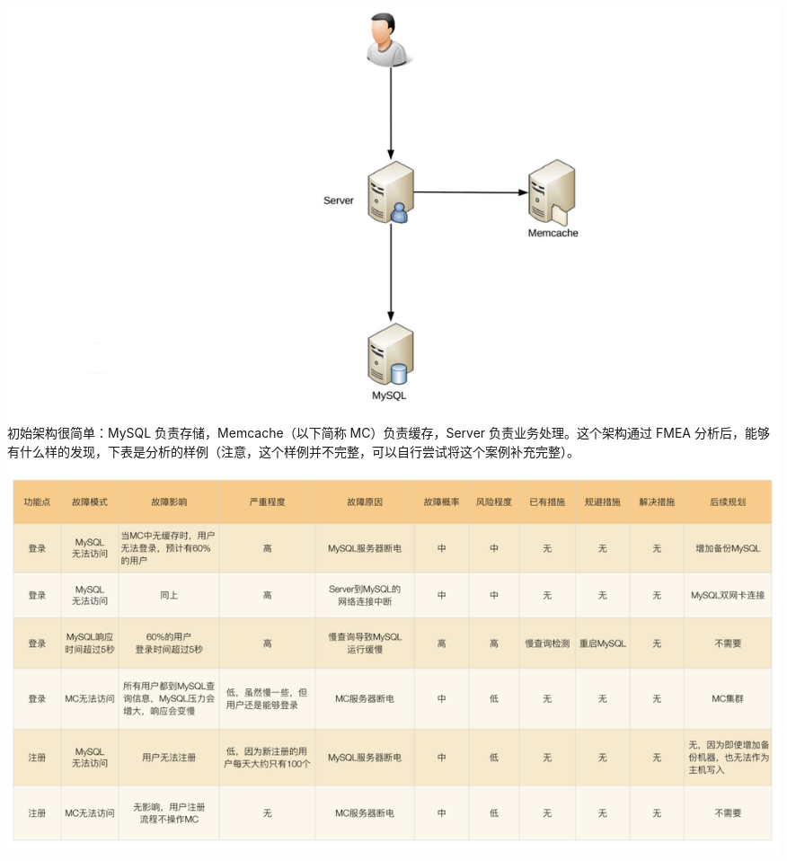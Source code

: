 ![architecture-high-availability_4.png](./imgs/architecture-high-availability_4.png)


初始架构很简单：MySQL 负责存储，Memcache（以下简称 MC）负责缓存，Server 负责业务处理。这个架构通过 FMEA 分析后，能够有什么样的发现，下表是分析的样例（注意，这个样例并不完整，可以自行尝试将这个案例补充完整）。

![architecture-high-availability_5.png](./imgs/architecture-high-availability_5.png)

